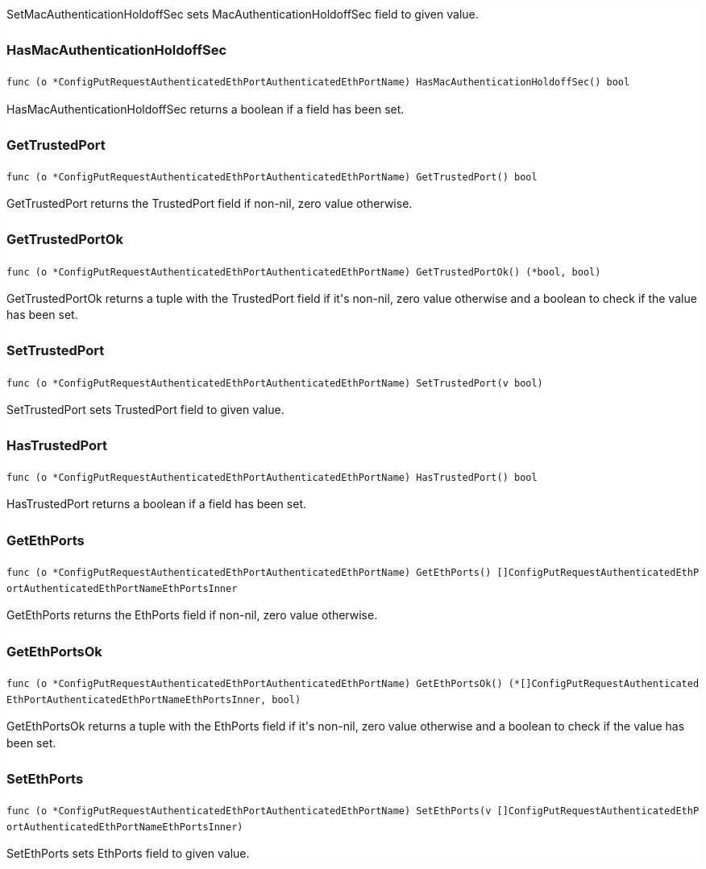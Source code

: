 SetMacAuthenticationHoldoffSec sets MacAuthenticationHoldoffSec field to given value.

### HasMacAuthenticationHoldoffSec

`func (o *ConfigPutRequestAuthenticatedEthPortAuthenticatedEthPortName) HasMacAuthenticationHoldoffSec() bool`

HasMacAuthenticationHoldoffSec returns a boolean if a field has been set.

### GetTrustedPort

`func (o *ConfigPutRequestAuthenticatedEthPortAuthenticatedEthPortName) GetTrustedPort() bool`

GetTrustedPort returns the TrustedPort field if non-nil, zero value otherwise.

### GetTrustedPortOk

`func (o *ConfigPutRequestAuthenticatedEthPortAuthenticatedEthPortName) GetTrustedPortOk() (*bool, bool)`

GetTrustedPortOk returns a tuple with the TrustedPort field if it's non-nil, zero value otherwise
and a boolean to check if the value has been set.

### SetTrustedPort

`func (o *ConfigPutRequestAuthenticatedEthPortAuthenticatedEthPortName) SetTrustedPort(v bool)`

SetTrustedPort sets TrustedPort field to given value.

### HasTrustedPort

`func (o *ConfigPutRequestAuthenticatedEthPortAuthenticatedEthPortName) HasTrustedPort() bool`

HasTrustedPort returns a boolean if a field has been set.

### GetEthPorts

`func (o *ConfigPutRequestAuthenticatedEthPortAuthenticatedEthPortName) GetEthPorts() []ConfigPutRequestAuthenticatedEthPortAuthenticatedEthPortNameEthPortsInner`

GetEthPorts returns the EthPorts field if non-nil, zero value otherwise.

### GetEthPortsOk

`func (o *ConfigPutRequestAuthenticatedEthPortAuthenticatedEthPortName) GetEthPortsOk() (*[]ConfigPutRequestAuthenticatedEthPortAuthenticatedEthPortNameEthPortsInner, bool)`

GetEthPortsOk returns a tuple with the EthPorts field if it's non-nil, zero value otherwise
and a boolean to check if the value has been set.

### SetEthPorts

`func (o *ConfigPutRequestAuthenticatedEthPortAuthenticatedEthPortName) SetEthPorts(v []ConfigPutRequestAuthenticatedEthPortAuthenticatedEthPortNameEthPortsInner)`

SetEthPorts sets EthPorts field to given value.
